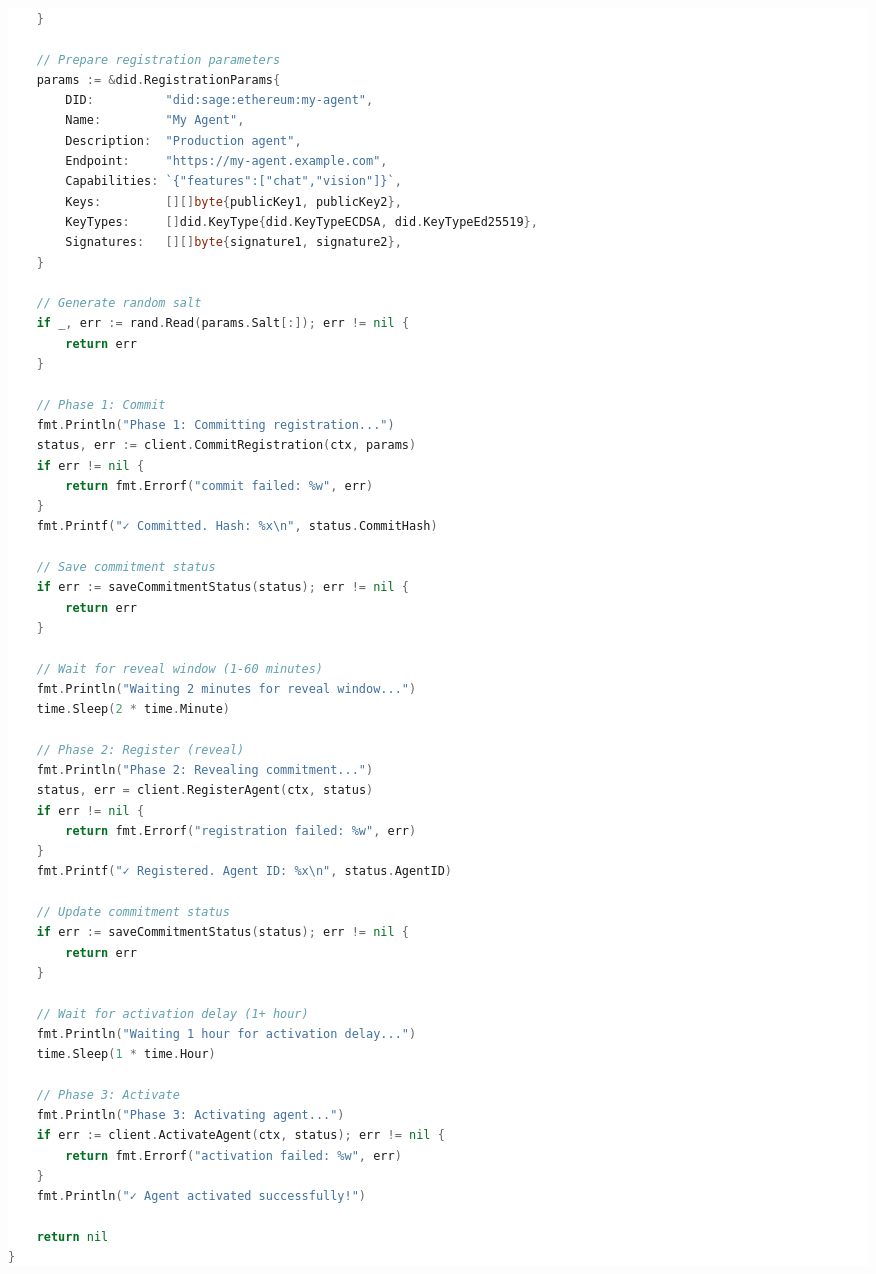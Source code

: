 ```go
    }

    // Prepare registration parameters
    params := &did.RegistrationParams{
        DID:          "did:sage:ethereum:my-agent",
        Name:         "My Agent",
        Description:  "Production agent",
        Endpoint:     "https://my-agent.example.com",
        Capabilities: `{"features":["chat","vision"]}`,
        Keys:         [][]byte{publicKey1, publicKey2},
        KeyTypes:     []did.KeyType{did.KeyTypeECDSA, did.KeyTypeEd25519},
        Signatures:   [][]byte{signature1, signature2},
    }

    // Generate random salt
    if _, err := rand.Read(params.Salt[:]); err != nil {
        return err
    }

    // Phase 1: Commit
    fmt.Println("Phase 1: Committing registration...")
    status, err := client.CommitRegistration(ctx, params)
    if err != nil {
        return fmt.Errorf("commit failed: %w", err)
    }
    fmt.Printf("✓ Committed. Hash: %x\n", status.CommitHash)

    // Save commitment status
    if err := saveCommitmentStatus(status); err != nil {
        return err
    }

    // Wait for reveal window (1-60 minutes)
    fmt.Println("Waiting 2 minutes for reveal window...")
    time.Sleep(2 * time.Minute)

    // Phase 2: Register (reveal)
    fmt.Println("Phase 2: Revealing commitment...")
    status, err = client.RegisterAgent(ctx, status)
    if err != nil {
        return fmt.Errorf("registration failed: %w", err)
    }
    fmt.Printf("✓ Registered. Agent ID: %x\n", status.AgentID)

    // Update commitment status
    if err := saveCommitmentStatus(status); err != nil {
        return err
    }

    // Wait for activation delay (1+ hour)
    fmt.Println("Waiting 1 hour for activation delay...")
    time.Sleep(1 * time.Hour)

    // Phase 3: Activate
    fmt.Println("Phase 3: Activating agent...")
    if err := client.ActivateAgent(ctx, status); err != nil {
        return fmt.Errorf("activation failed: %w", err)
    }
    fmt.Println("✓ Agent activated successfully!")

    return nil
}

```